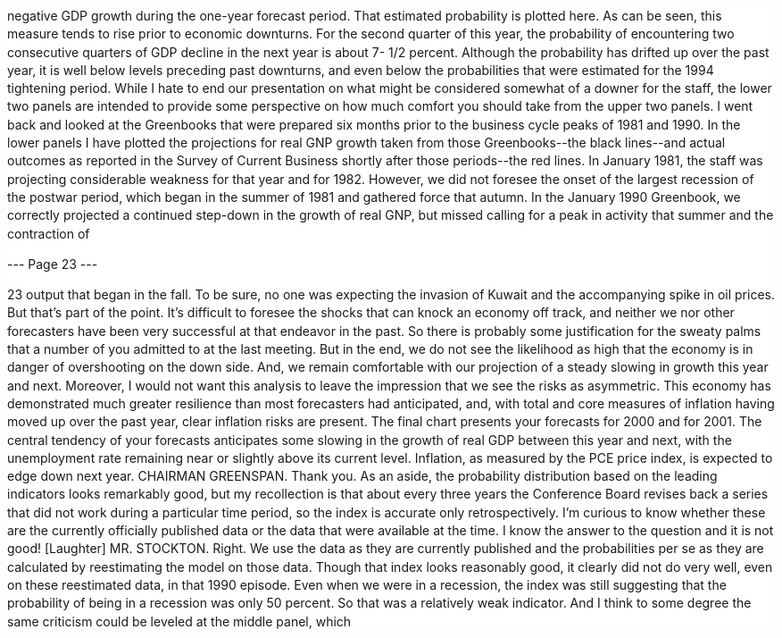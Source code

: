 negative GDP growth during the one-year forecast period. That
estimated probability is plotted here. As can be seen, this
measure tends to rise prior to economic downturns. For the
second quarter of this year, the probability of encountering two
consecutive quarters of GDP decline in the next year is about 7-
1/2 percent. Although the probability has drifted up over the past
year, it is well below levels preceding past downturns, and even
below the probabilities that were estimated for the 1994
tightening period.
While I hate to end our presentation on what might be
considered somewhat of a downer for the staff, the lower two
panels are intended to provide some perspective on how much
comfort you should take from the upper two panels. I went back
and looked at the Greenbooks that were prepared six months prior
to the business cycle peaks of 1981 and 1990. In the lower panels
I have plotted the projections for real GNP growth taken from
those Greenbooks--the black lines--and actual outcomes as
reported in the Survey of Current Business shortly after those
periods--the red lines.
In January 1981, the staff was projecting considerable
weakness for that year and for 1982. However, we did not foresee
the onset of the largest recession of the postwar period, which
began in the summer of 1981 and gathered force that autumn.
In the January 1990 Greenbook, we correctly projected a
continued step-down in the growth of real GNP, but missed
calling for a peak in activity that summer and the contraction of

--- Page 23 ---

23
output that began in the fall. To be sure, no one was expecting the
invasion of Kuwait and the accompanying spike in oil prices. But
that’s part of the point. It’s difficult to foresee the shocks that can
knock an economy off track, and neither we nor other forecasters
have been very successful at that endeavor in the past. So there is
probably some justification for the sweaty palms that a number of
you admitted to at the last meeting.
But in the end, we do not see the likelihood as high that
the economy is in danger of overshooting on the down side. And,
we remain comfortable with our projection of a steady slowing in
growth this year and next. Moreover, I would not want this
analysis to leave the impression that we see the risks as
asymmetric. This economy has demonstrated much greater
resilience than most forecasters had anticipated, and, with total
and core measures of inflation having moved up over the past
year, clear inflation risks are present.
The final chart presents your forecasts for 2000 and for
2001. The central tendency of your forecasts anticipates some
slowing in the growth of real GDP between this year and next,
with the unemployment rate remaining near or slightly above its
current level. Inflation, as measured by the PCE price index, is
expected to edge down next year.
CHAIRMAN GREENSPAN. Thank you. As an aside, the probability distribution
based on the leading indicators looks remarkably good, but my recollection is that about every
three years the Conference Board revises back a series that did not work during a particular time
period, so the index is accurate only retrospectively. I’m curious to know whether these are the
currently officially published data or the data that were available at the time. I know the answer
to the question and it is not good! [Laughter]
MR. STOCKTON. Right. We use the data as they are currently published and the
probabilities per se as they are calculated by reestimating the model on those data. Though that
index looks reasonably good, it clearly did not do very well, even on these reestimated data, in
that 1990 episode. Even when we were in a recession, the index was still suggesting that the
probability of being in a recession was only 50 percent. So that was a relatively weak indicator.
And I think to some degree the same criticism could be leveled at the middle panel, which
